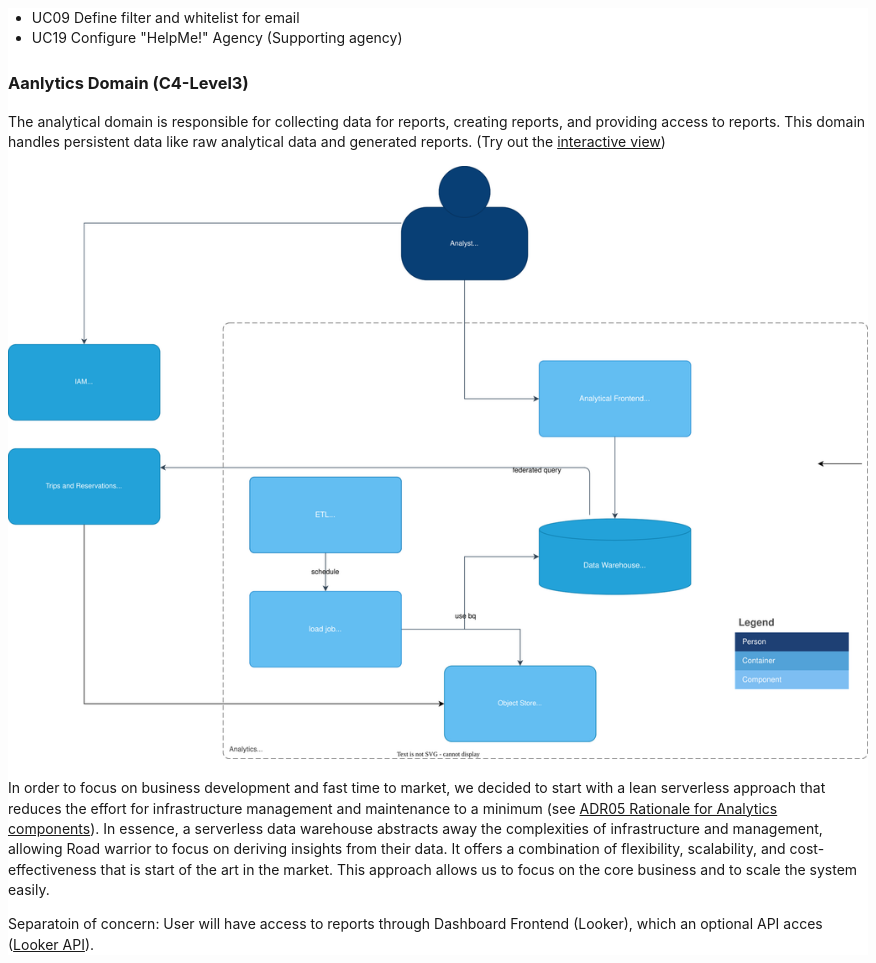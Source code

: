 - UC09 Define filter and whitelist for email
- UC19 Configure "HelpMe!" Agency (Supporting agency)

### Aanlytics Domain (C4-Level3)

The analytical domain is responsible for collecting data for reports, creating reports, and providing access to reports. This domain handles persistent data like raw analytical data and generated reports.
(Try out the [interactive view](https://wschaef.github.io/architecture-kata-2023/diagrams/C4.html))

![Component Overview](diagrams/Component-Analytics.drawio.svg)

In order to focus on business development and fast time to market, we decided to start with a lean serverless approach that reduces the effort for infrastructure management and maintenance to a minimum (see [ADR05 Rationale for Analytics components](adrs/adr05-analytics-make-or-buy.md)). In essence, a serverless data warehouse abstracts away the complexities of infrastructure and management, allowing Road warrior to focus on deriving insights from their data. It offers a combination of flexibility, scalability, and cost-effectiveness that is start of the art in the market. This approach allows us to focus on the core business and to scale the system easily.  

Separatoin of concern: User will have access to reports through Dashboard Frontend (Looker), which an optional API acces ([Looker API](https://developers.looker.com/api/overview/)).
